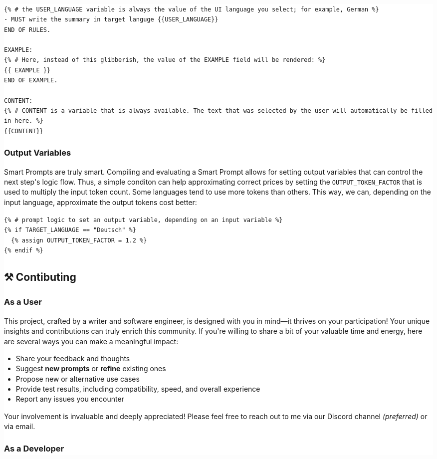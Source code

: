 ```liquid
{% # the USER_LANGUAGE variable is always the value of the UI language you select; for example, German %}
- MUST write the summary in target languge {{USER_LANGUAGE}}
END OF RULES.

EXAMPLE:
{% # Here, instead of this glibberish, the value of the EXAMPLE field will be rendered: %}
{{ EXAMPLE }}
END OF EXAMPLE.

CONTENT:
{% # CONTENT is a variable that is always available. The text that was selected by the user will automatically be filled in here. %}
{{CONTENT}}
```

### Output Variables

Smart Prompts are truly smart. Compiling and evaluating a Smart Prompt allows for setting output variables that can control the
next step's logic flow. Thus, a simple conditon can help approximating correct prices by setting the `OUTPUT_TOKEN_FACTOR` that
is used to multiply the input token count. Some languages tend to use more tokens than others. This way, we can, depending on
the input language, approximate the output tokens cost better:

```liquid
{% # prompt logic to set an output variable, depending on an input variable %}
{% if TARGET_LANGUAGE == "Deutsch" %}
  {% assign OUTPUT_TOKEN_FACTOR = 1.2 %}
{% endif %}
```

## ⚒️ Contibuting

### As a User 
This project, crafted by a writer and software engineer, is designed with you in mind—it thrives on your participation! Your unique insights and contributions can truly enrich this community. If you're willing to share a bit of your valuable time and energy, here are several ways you can make a meaningful impact:

- Share your feedback and thoughts
- Suggest **new prompts** or **refine** existing ones
- Propose new or alternative use cases
- Provide test results, including compatibility, speed, and overall experience
- Report any issues you encounter

Your involvement is invaluable and deeply appreciated!
Please feel free to reach out to me via our Discord channel *(preferred)* or via email.

### As a Developer
